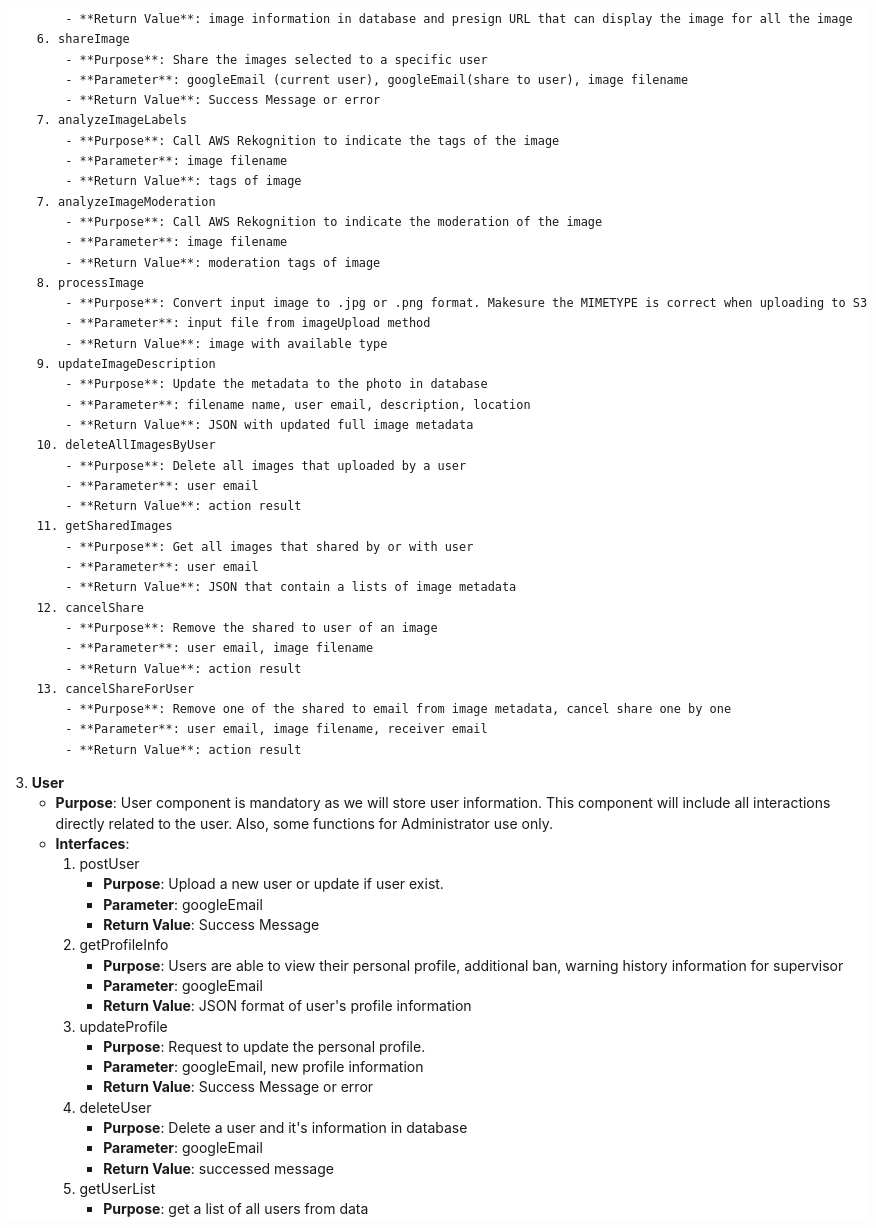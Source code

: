             - **Return Value**: image information in database and presign URL that can display the image for all the image
        6. shareImage
            - **Purpose**: Share the images selected to a specific user
	        - **Parameter**: googleEmail (current user), googleEmail(share to user), image filename
	        - **Return Value**: Success Message or error 
        7. analyzeImageLabels
            - **Purpose**: Call AWS Rekognition to indicate the tags of the image
	        - **Parameter**: image filename
	        - **Return Value**: tags of image
        7. analyzeImageModeration
            - **Purpose**: Call AWS Rekognition to indicate the moderation of the image
	        - **Parameter**: image filename
	        - **Return Value**: moderation tags of image
        8. processImage
            - **Purpose**: Convert input image to .jpg or .png format. Makesure the MIMETYPE is correct when uploading to S3
	        - **Parameter**: input file from imageUpload method
	        - **Return Value**: image with available type
        9. updateImageDescription
            - **Purpose**: Update the metadata to the photo in database
	        - **Parameter**: filename name, user email, description, location
	        - **Return Value**: JSON with updated full image metadata
        10. deleteAllImagesByUser
            - **Purpose**: Delete all images that uploaded by a user
	        - **Parameter**: user email
	        - **Return Value**: action result
        11. getSharedImages
            - **Purpose**: Get all images that shared by or with user
	        - **Parameter**: user email
	        - **Return Value**: JSON that contain a lists of image metadata
        12. cancelShare
            - **Purpose**: Remove the shared to user of an image
	        - **Parameter**: user email, image filename
	        - **Return Value**: action result
        13. cancelShareForUser
            - **Purpose**: Remove one of the shared to email from image metadata, cancel share one by one 
	        - **Parameter**: user email, image filename, receiver email
	        - **Return Value**: action result

3. **User**
    - **Purpose**: User component is mandatory as we will store user information. This component will include all interactions directly related to the user. Also, some functions for Administrator use only.
    - **Interfaces**: 
        1. postUser
            - **Purpose**: Upload a new user or update if user exist.
            - **Parameter**: googleEmail
            - **Return Value**:  Success Message
        2. getProfileInfo
            - **Purpose**: Users are able to view their personal profile, additional ban, warning history information for supervisor
            - **Parameter**: googleEmail
            - **Return Value**: JSON format of user's profile information
        3. updateProfile
            - **Purpose**: Request to update the personal profile.
            - **Parameter**: googleEmail, new profile information
            - **Return Value**: Success Message or error 
        4. deleteUser
            - **Purpose**: Delete a user and it's information in database
	        - **Parameter**: googleEmail
	        - **Return Value**: successed message  
        5. getUserList
            - **Purpose**: get a list of all users from data